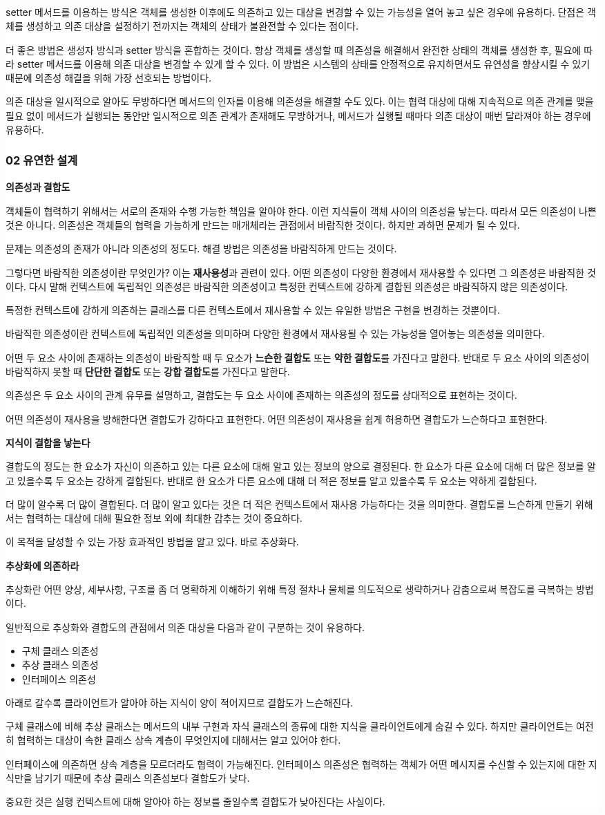 setter 메서드를 이용하는 방식은 객체를 생성한 이후에도 의존하고 있는 대상을 변경할 수 있는 가능성을 열어 놓고 싶은 경우에 유용하다. 단점은 객체를 생성하고 의존 대상을 설정하기 전까지는 객체의 상태가 불완전할 수 있다는 점이다.

더 좋은 방법은 생성자 방식과 setter 방식을 혼합하는 것이다. 항상 객체를 생성할 때 의존성을 해결해서 완전한 상태의 객체를 생성한 후, 필요에 따라 setter 메서드를 이용해 의존 대상을 변경할 수 있게 할 수 있다. 이 방법은 시스템의 상태를 안정적으로 유지하면서도 유연성을 향상시킬 수 있기 때문에 의존성 해결을 위해 가장 선호되는 방법이다.

의존 대상을 일시적으로 알아도 무방하다면 메서드의 인자를 이용해 의존성을 해결할 수도 있다. 이는 협력 대상에 대해 지속적으로 의존 관계를 맺을 필요 없이 메서드가 실행되는 동안만 일시적으로 의존 관계가 존재해도 무방하거나, 메서드가 실행될 때마다 의존 대상이 매번 달라져야 하는 경우에 유용하다.

### 02 유연한 설계

**의존성과 결합도**

객체들이 협력하기 위해서는 서로의 존재와 수행 가능한 책임을 알아야 한다. 이런 지식들이 객체 사이의 의존성을 낳는다. 따라서 모든 의존성이 나쁜 것은 아니다. 의존성은 객체들의 협력을 가능하게 만드는 매개체라는 관점에서 바람직한 것이다. 하지만 과하면 문제가 될 수 있다.

문제는 의존성의 존재가 아니라 의존성의 정도다. 해결 방법은 의존성을 바람직하게 만드는 것이다.

그렇다면 바람직한 의존성이란 무엇인가? 이는 **재사용성**과 관련이 있다. 어떤 의존성이 다양한 환경에서 재사용할 수 있다면 그 의존성은 바람직한 것이다. 다시 말해 컨텍스트에 독립적인 의존성은 바람직한 의존성이고 특정한 컨텍스트에 강하게 결합된 의존성은 바람직하지 않은 의존성이다.

특정한 컨텍스트에 강하게 의존하는 클래스를 다른 컨텍스트에서 재사용할 수 있는 유일한 방법은 구현을 변경하는 것뿐이다.

바람직한 의존성이란 컨텍스트에 독립적인 의존성을 의미하며 다양한 환경에서 재사용될 수 있는 가능성을 열어놓는 의존성을 의미한다.

어떤 두 요소 사이에 존재하는 의존성이 바람직할 때 두 요소가 **느슨한 결합도** 또는 **약한 결합도**를 가진다고 말한다. 반대로 두 요소 사이의 의존성이 바람직하지 못할 때 **단단한 결합도** 또는 **강합 결합도**를 가진다고 말한다.

의존성은 두 요소 사이의 관계 유무를 설명하고, 결합도는 두 요소 사이에 존재하는 의존성의 정도를 상대적으로 표현하는 것이다.

어떤 의존성이 재사용을 방해한다면 결합도가 강하다고 표현한다. 어떤 의존성이 재사용을 쉽게 허용하면 결합도가 느슨하다고 표현한다.

**지식이 결합을 낳는다**

결합도의 정도는 한 요소가 자신이 의존하고 있는 다른 요소에 대해 알고 있는 정보의 양으로 결정된다. 한 요소가 다른 요소에 대해 더 많은 정보를 알고 있을수록 두 요소는 강하게 결합된다. 반대로 한 요소가 다른 요소에 대해 더 적은 정보를 알고 있을수록 두 요소는 약하게 결합된다.

더 많이 알수록 더 많이 결합된다. 더 많이 알고 있다는 것은 더 적은 컨텍스트에서 재사용 가능하다는 것을 의미한다. 결합도를 느슨하게 만들기 위해서는 협력하는 대상에 대해 필요한 정보 외에 최대한 감추는 것이 중요하다.

이 목적을 달성할 수 있는 가장 효과적인 방법을 알고 있다. 바로 추상화다.

**추상화에 의존하라**

추상화란 어떤 양상, 세부사항, 구조를 좀 더 명확하게 이해하기 위해 특정 절차나 물체를 의도적으로 생략하거나 감춤으로써 복잡도를 극복하는 방법이다.

일반적으로 추상화와 결합도의 관점에서 의존 대상을 다음과 같이 구분하는 것이 유용하다.

- 구체 클래스 의존성
- 추상 클래스 의존성
- 인터페이스 의존성

아래로 갈수록 클라이언트가 알아야 하는 지식이 양이 적어지므로 결합도가 느슨해진다.

구체 클래스에 비해 추상 클래스는 메서드의 내부 구현과 자식 클래스의 종류에 대한 지식을 클라이언트에게 숨길 수 있다. 하지만 클라이언트는 여전히 협력하는 대상이 속한 클래스 상속 계층이 무엇인지에 대해서는 알고 있어야 한다.

인터페이스에 의존하면 상속 계층을 모르더라도 협력이 가능해진다. 인터페이스 의존성은 협력하는 객체가 어떤 메시지를 수신할 수 있는지에 대한 지식만을 남기기 때문에 추상 클래스 의존성보다 결합도가 낮다.

중요한 것은 실행 컨텍스트에 대해 알아야 하는 정보를 줄일수록 결합도가 낮아진다는 사실이다.
